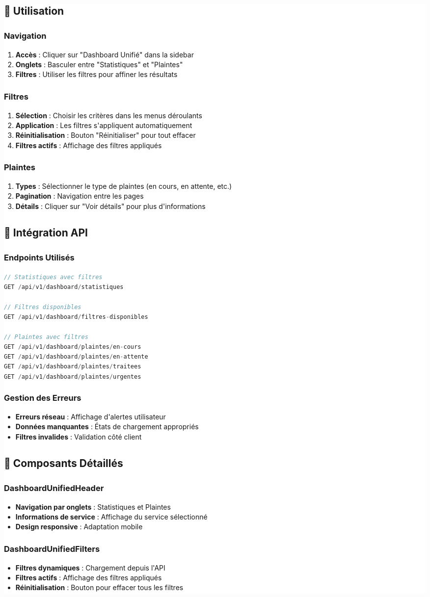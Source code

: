 ## 📱 Utilisation

### Navigation
1. **Accès** : Cliquer sur "Dashboard Unifié" dans la sidebar
2. **Onglets** : Basculer entre "Statistiques" et "Plaintes"
3. **Filtres** : Utiliser les filtres pour affiner les résultats

### Filtres
1. **Sélection** : Choisir les critères dans les menus déroulants
2. **Application** : Les filtres s'appliquent automatiquement
3. **Réinitialisation** : Bouton "Réinitialiser" pour tout effacer
4. **Filtres actifs** : Affichage des filtres appliqués

### Plaintes
1. **Types** : Sélectionner le type de plaintes (en cours, en attente, etc.)
2. **Pagination** : Navigation entre les pages
3. **Détails** : Cliquer sur "Voir détails" pour plus d'informations

## 🔄 Intégration API

### Endpoints Utilisés
```typescript
// Statistiques avec filtres
GET /api/v1/dashboard/statistiques

// Filtres disponibles
GET /api/v1/dashboard/filtres-disponibles

// Plaintes avec filtres
GET /api/v1/dashboard/plaintes/en-cours
GET /api/v1/dashboard/plaintes/en-attente
GET /api/v1/dashboard/plaintes/traitees
GET /api/v1/dashboard/plaintes/urgentes
```

### Gestion des Erreurs
- **Erreurs réseau** : Affichage d'alertes utilisateur
- **Données manquantes** : États de chargement appropriés
- **Filtres invalides** : Validation côté client

## 🎯 Composants Détaillés

### DashboardUnifiedHeader
- **Navigation par onglets** : Statistiques et Plaintes
- **Informations de service** : Affichage du service sélectionné
- **Design responsive** : Adaptation mobile

### DashboardUnifiedFilters
- **Filtres dynamiques** : Chargement depuis l'API
- **Filtres actifs** : Affichage des filtres appliqués
- **Réinitialisation** : Bouton pour effacer tous les filtres
